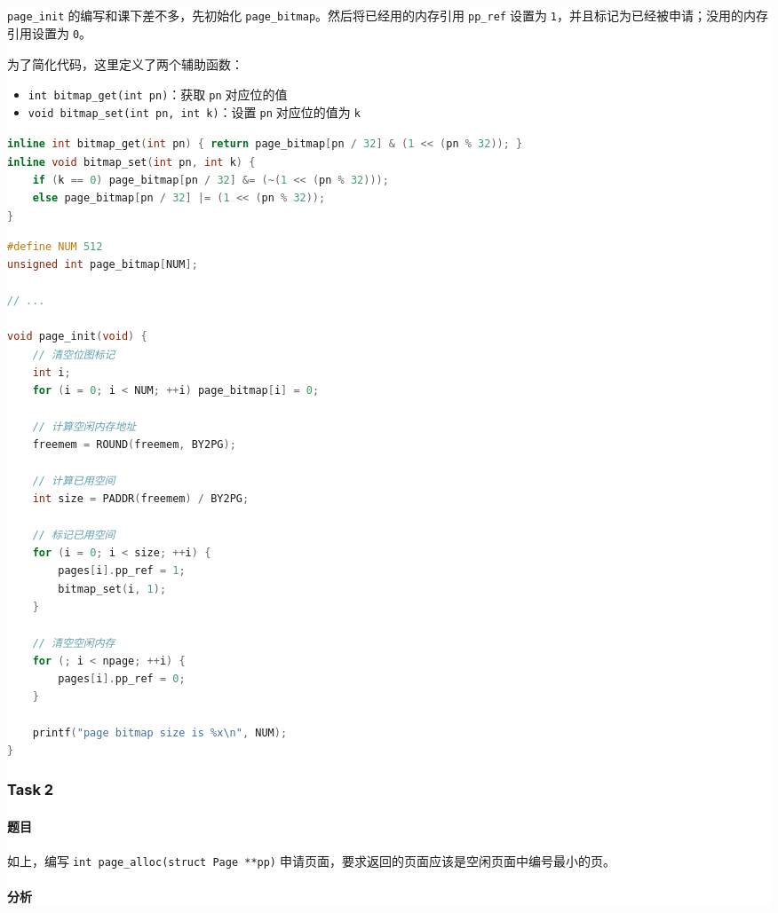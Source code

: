 `page_init` 的编写和课下差不多，先初始化 `page_bitmap`。然后将已经用的内存引用 `pp_ref` 设置为 `1`，并且标记为已经被申请；没用的内存引用设置为 `0`。

为了简化代码，这里定义了两个辅助函数：
- `int bitmap_get(int pn)`：获取 `pn` 对应位的值
- `void bitmap_set(int pn, int k)`：设置 `pn` 对应位的值为 `k`

```c
inline int bitmap_get(int pn) { return page_bitmap[pn / 32] & (1 << (pn % 32)); }
inline void bitmap_set(int pn, int k) {
    if (k == 0) page_bitmap[pn / 32] &= (~(1 << (pn % 32)));
    else page_bitmap[pn / 32] |= (1 << (pn % 32));
}
```

```c
#define NUM 512
unsigned int page_bitmap[NUM];

// ...

void page_init(void) {
    // 清空位图标记
    int i;
    for (i = 0; i < NUM; ++i) page_bitmap[i] = 0;

    // 计算空闲内存地址
    freemem = ROUND(freemem, BY2PG);

    // 计算已用空间
    int size = PADDR(freemem) / BY2PG;

    // 标记已用空间
    for (i = 0; i < size; ++i) {
        pages[i].pp_ref = 1;
        bitmap_set(i, 1);
    }

    // 清空空闲内存
    for (; i < npage; ++i) {
        pages[i].pp_ref = 0;
    }

    printf("page bitmap size is %x\n", NUM);
}
```

### Task 2

#### 题目

如上，编写 `int page_alloc(struct Page **pp)` 申请页面，要求返回的页面应该是空闲页面中编号最小的页。

#### 分析
